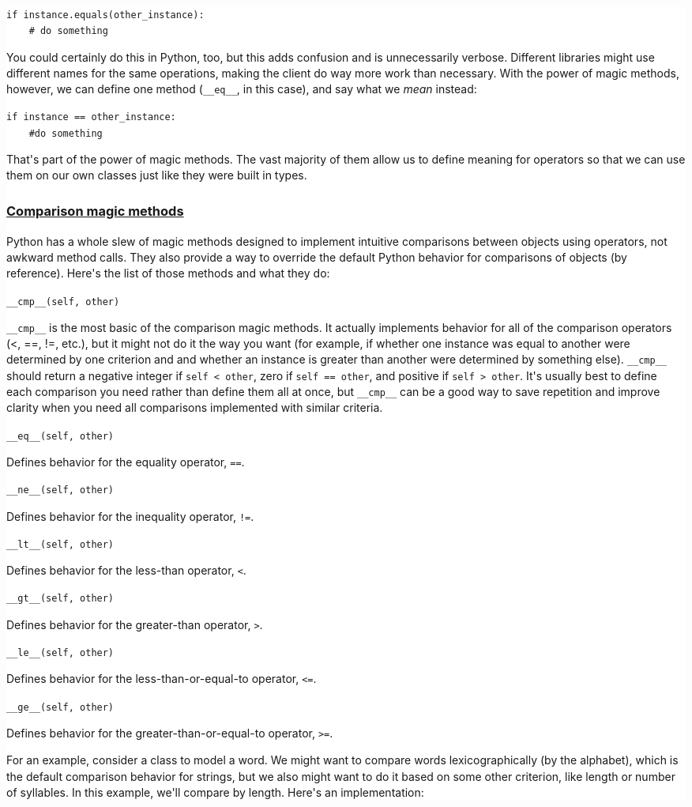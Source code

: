     if instance.equals(other_instance):
        # do something

You could certainly do this in Python, too, but this adds confusion and is unnecessarily verbose. Different libraries might use different names for the same operations, making the client do way more work than necessary. With the power of magic methods, however, we can define one method (`__eq__`, in this case), and say what we _mean_ instead:

    if instance == other_instance:
        #do something

That's part of the power of magic methods. The vast majority of them allow us to define meaning for operators so that we can use them on our own classes just like they were built in types.

### [Comparison magic methods](#comparisons)

Python has a whole slew of magic methods designed to implement intuitive comparisons between objects using operators, not awkward method calls. They also provide a way to override the default Python behavior for comparisons of objects (by reference). Here's the list of those methods and what they do:

`__cmp__(self, other)`

`__cmp__` is the most basic of the comparison magic methods. It actually implements behavior for all of the comparison operators (<, ==, !=, etc.), but it might not do it the way you want (for example, if whether one instance was equal to another were determined by one criterion and and whether an instance is greater than another were determined by something else). `__cmp__` should return a negative integer if `self < other`, zero if `self == other`, and positive if `self > other`. It's usually best to define each comparison you need rather than define them all at once, but `__cmp__` can be a good way to save repetition and improve clarity when you need all comparisons implemented with similar criteria.

`__eq__(self, other)`

Defines behavior for the equality operator, `==`.

`__ne__(self, other)`

Defines behavior for the inequality operator, `!=`.

`__lt__(self, other)`

Defines behavior for the less-than operator, `<`.

`__gt__(self, other)`

Defines behavior for the greater-than operator, `>`.

`__le__(self, other)`

Defines behavior for the less-than-or-equal-to operator, `<=`.

`__ge__(self, other)`

Defines behavior for the greater-than-or-equal-to operator, `>=`.

For an example, consider a class to model a word. We might want to compare words lexicographically (by the alphabet), which is the default comparison behavior for strings, but we also might want to do it based on some other criterion, like length or number of syllables. In this example, we'll compare by length. Here's an implementation:
